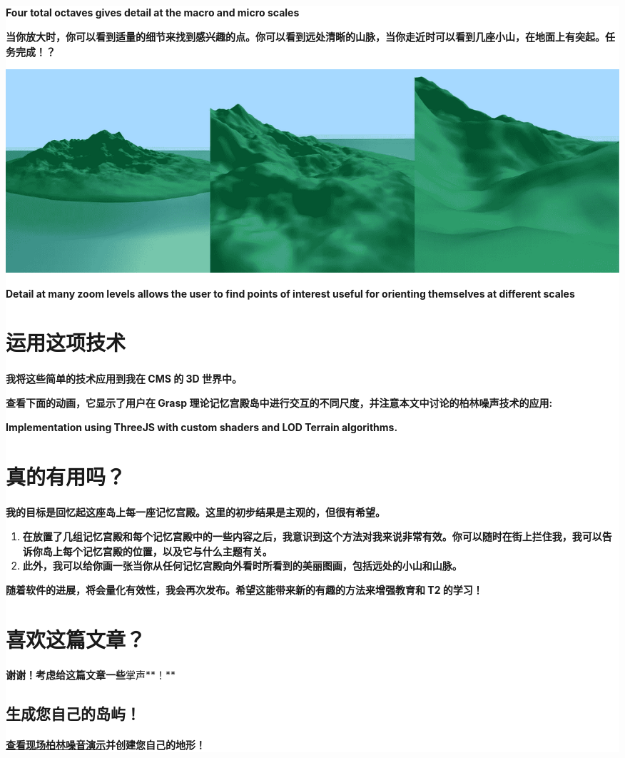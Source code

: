 **Four total octaves gives detail at the macro and micro scales**

**当你放大时，你可以看到适量的细节来找到感兴趣的点。你可以看到远处清晰的山脉，当你走近时可以看到几座小山，在地面上有突起。任务完成！？**

**![](img/fc86ee3db3996a8c557bf4c3e0c39849.png)**

**Detail at many zoom levels allows the user to find points of interest useful for orienting themselves at different scales**

# **运用这项技术**

**我将这些简单的技术应用到我在 CMS 的 3D 世界中。**

**查看下面的动画，它显示了用户在 Grasp 理论记忆宫殿岛中进行交互的不同尺度，并注意本文中讨论的柏林噪声技术的应用:**

**Implementation using ThreeJS with custom shaders and LOD Terrain algorithms.**

# **真的有用吗？**

**我的目标是回忆起这座岛上每一座记忆宫殿。这里的初步结果是主观的，但很有希望。**

1.  **在放置了几组记忆宫殿和每个记忆宫殿中的一些内容之后，我意识到这个方法对我来说非常有效。你可以随时在街上拦住我，我可以告诉你岛上每个记忆宫殿的位置，以及它与什么主题有关。**
2.  **此外，我可以给你画一张当你从任何记忆宫殿向外看时所看到的美丽图画，包括远处的小山和山脉。**

**随着软件的进展，将会量化有效性，我会再次发布。希望这能带来新的有趣的方法来增强教育和 T2 的学习！**

# **喜欢这篇文章？**

**谢谢！考虑给这篇文章一些**掌声**！**

## **生成您自己的岛屿！**

**[查看现场柏林噪音演示](https://johndavidmartin.com/sites/terrain/index.html)并创建您自己的地形！**